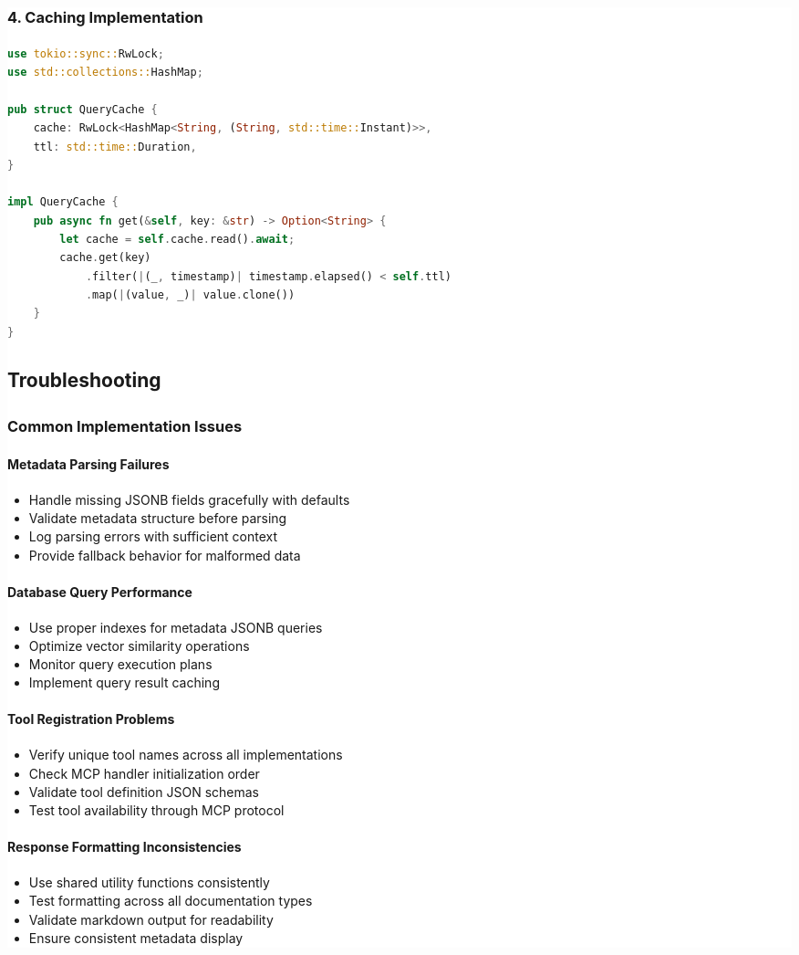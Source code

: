 ### 4. Caching Implementation

```rust
use tokio::sync::RwLock;
use std::collections::HashMap;

pub struct QueryCache {
    cache: RwLock<HashMap<String, (String, std::time::Instant)>>,
    ttl: std::time::Duration,
}

impl QueryCache {
    pub async fn get(&self, key: &str) -> Option<String> {
        let cache = self.cache.read().await;
        cache.get(key)
            .filter(|(_, timestamp)| timestamp.elapsed() < self.ttl)
            .map(|(value, _)| value.clone())
    }
}
```

## Troubleshooting

### Common Implementation Issues

#### Metadata Parsing Failures

- Handle missing JSONB fields gracefully with defaults
- Validate metadata structure before parsing
- Log parsing errors with sufficient context
- Provide fallback behavior for malformed data

#### Database Query Performance

- Use proper indexes for metadata JSONB queries
- Optimize vector similarity operations
- Monitor query execution plans
- Implement query result caching

#### Tool Registration Problems

- Verify unique tool names across all implementations
- Check MCP handler initialization order
- Validate tool definition JSON schemas
- Test tool availability through MCP protocol

#### Response Formatting Inconsistencies

- Use shared utility functions consistently
- Test formatting across all documentation types
- Validate markdown output for readability
- Ensure consistent metadata display
